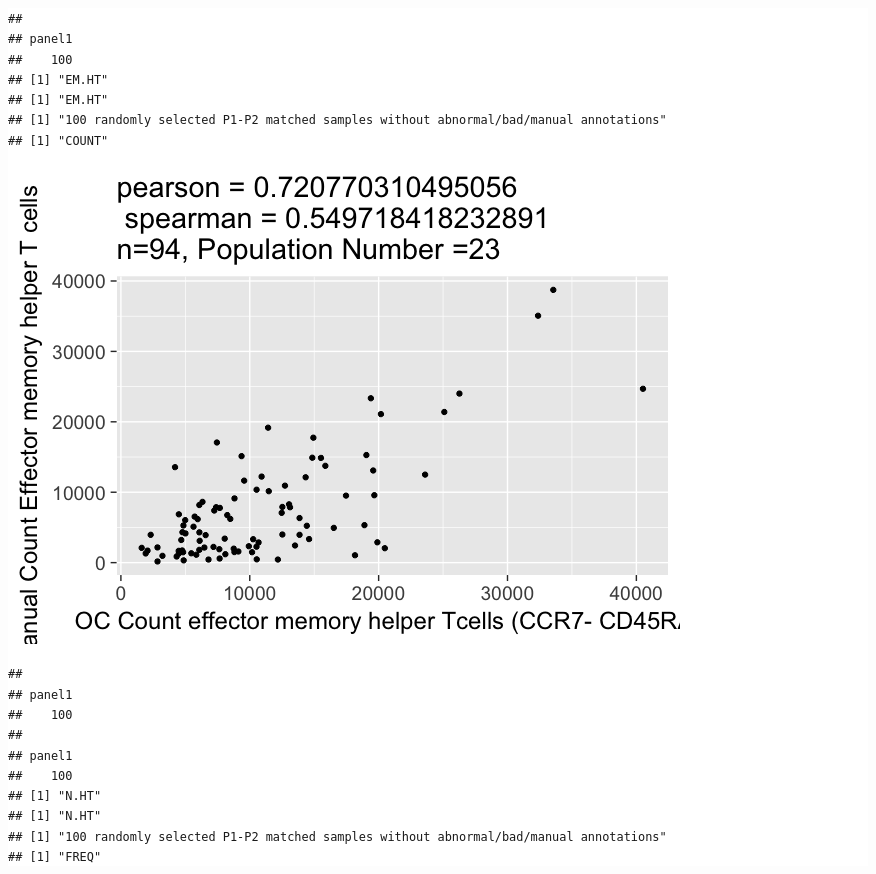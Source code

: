 
```
## 
## panel1 
##    100 
## [1] "EM.HT"
## [1] "EM.HT"
## [1] "100 randomly selected P1-P2 matched samples without abnormal/bad/manual annotations"
## [1] "COUNT"
```

![](latestComps_SS_CD8_CD14_V5_files/figure-html/setup-50.png)

```
## 
## panel1 
##    100 
## 
## panel1 
##    100 
## [1] "N.HT"
## [1] "N.HT"
## [1] "100 randomly selected P1-P2 matched samples without abnormal/bad/manual annotations"
## [1] "FREQ"
```
